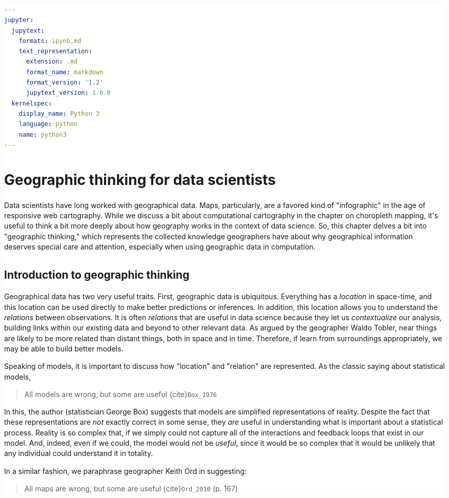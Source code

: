 ```yaml
---
jupyter:
  jupytext:
    formats: ipynb,md
    text_representation:
      extension: .md
      format_name: markdown
      format_version: '1.2'
      jupytext_version: 1.6.0
  kernelspec:
    display_name: Python 3
    language: python
    name: python3
---
```


# Geographic thinking for data scientists

Data scientists have long worked with geographical data. Maps, particularly, are a favored kind of "infographic" in the age of responsive web cartography. While we discuss a bit about computational cartography in the chapter on choropleth mapping, it's useful to think a bit more deeply about how geography works in the context of data science. So, this chapter delves a bit into "geographic thinking," which represents the collected knowledge geographers have about why geographical information deserves special care and attention, especially when using geographic data in computation. 

## Introduction to geographic thinking

Geographical data has two very useful traits. First, geographic data is ubiquitous. Everything has a *location* in space-time, and this location can be used directly to make better predictions or inferences. In addition, this location allows you to understand the *relations* between observations. It is often *relations* that are useful in data science because they let us *contextualize* our analysis, building links within our existing data and beyond to other relevant data. As argued by the geographer Waldo Tobler, near things are likely to be more related than distant things, both in space and in time. Therefore, if learn from surroundings appropriately, we may be able to build better models.

Speaking of models, it is important to discuss how "location" and "relation" are represented. As the classic saying about statistical models,

> All models are wrong, but some are useful {cite}`Box_1976`

In this, the author (statistician George Box) suggests that models are simplified representations of reality. Despite the fact that these representations are *not* exactly correct in some sense, they *are* useful in understanding what is important about a statistical process. Reality is so complex that, if we simply could not capture all of the interactions and feedback loops that exist in our model. And, indeed, even if we could, the model would not be *useful*, since it would be so complex that it would be unlikely that any individual could understand it in totality. 

In a similar fashion, we paraphrase geographer Keith Ord in suggesting:

> All maps are wrong, but some are useful {cite}`Ord_2010` (p. 167)

